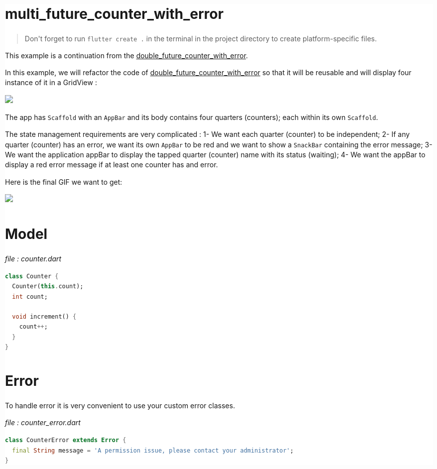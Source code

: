 # multi_future_counter_with_error

> Don't forget to run `flutter create .` in the terminal in the project directory to create platform-specific files.

This example is a continuation from the [double_future_counter_with_error](https://github.com/GIfatahTH/states-rebuilder-examples/tree/master/002-double_future_counter_with_error).

In this example, we will refactor the code of [double_future_counter_with_error](https://github.com/GIfatahTH/states-rebuilder-examples/tree/master/002-double_future_counter_with_error) so that it will be reusable and will display four instance of it in a GridView :

<image src="https://github.com/GIfatahTH/repo_images/blob/master/005-multi_double_counter_with_error_1.png" width="300"/>

The app has `Scaffold`  with an `AppBar` and its body contains four quarters (counters); each within its own `Scaffold`.

The state management requirements are very complicated : 
1- We want each quarter (counter) to be independent;
2- If any quarter (counter) has an error, we want its own `AppBar` to be red and we want to show a `SnackBar` containing the error message;
3- We want the application appBar to display the tapped quarter (counter) name with its status (waiting);
4- We want the appBar to display a red error message if at least one counter has and error.

Here is the final GIF we want to get:

<image src="https://github.com/GIfatahTH/repo_images/blob/master/007-grid_counter_with_reactive_environnement_after.gif" width="300"/>


# Model

*file : counter.dart*

```dart
class Counter {
  Counter(this.count);
  int count;

  void increment() {
    count++;
  }
}
```

# Error
To handle error it is very convenient to use your custom error classes.

*file : counter_error.dart*

```dart
class CounterError extends Error {
  final String message = 'A permission issue, please contact your administrator';
}
```
